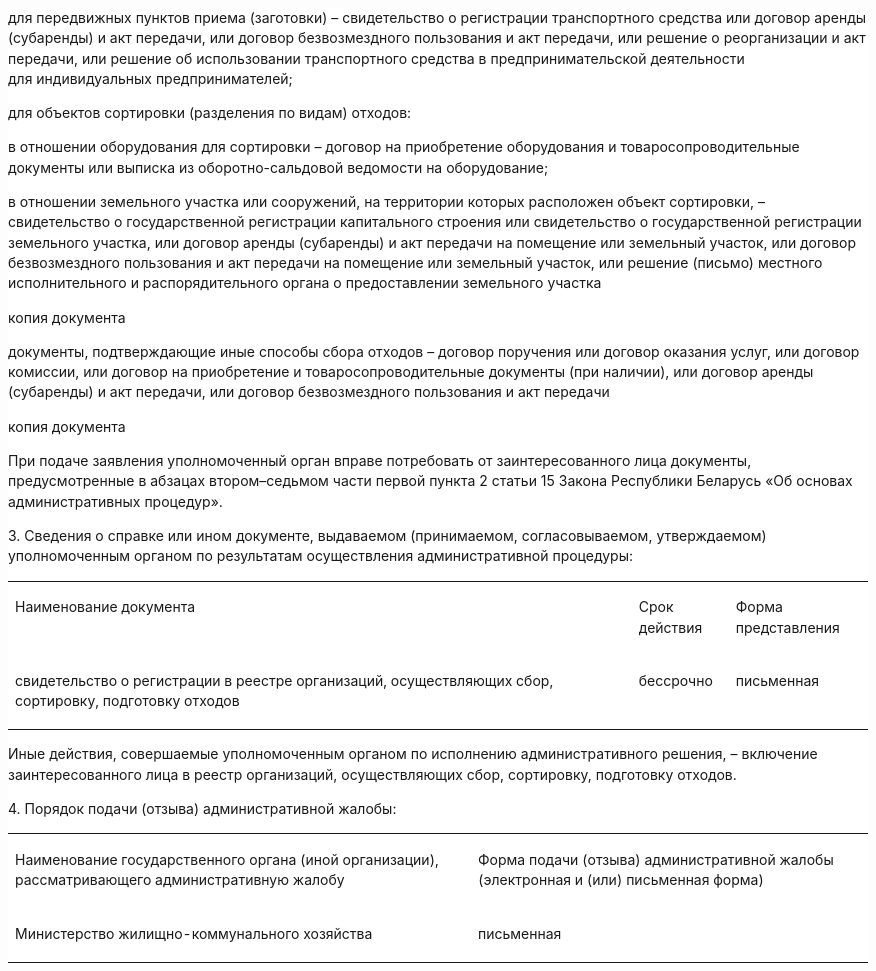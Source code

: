 <p></p>
<p>для передвижных пунктов приема (заготовки) – свидетельство о регистрации транспортного средства или договор аренды (субаренды) и акт передачи, или договор безвозмездного пользования и акт передачи, или решение о реорганизации и акт передачи, или решение об использовании транспортного средства в предпринимательской деятельности для индивидуальных предпринимателей;</p>
<p></p>
<p>для объектов сортировки (разделения по видам) отходов:</p>
<p></p>
<p>в отношении оборудования для сортировки – договор на приобретение оборудования и товаросопроводительные документы или выписка из оборотно-сальдовой ведомости на оборудование;</p>
<p></p>
<p>в отношении земельного участка или сооружений, на территории которых расположен объект сортировки, – свидетельство о государственной регистрации капитального строения или свидетельство о государственной регистрации земельного участка, или договор аренды (субаренды) и акт передачи на помещение или земельный участок, или договор безвозмездного пользования и акт передачи на помещение или земельный участок, или решение (письмо) местного исполнительного и распорядительного органа о предоставлении земельного участка</p>
</td>
<td><p>копия документа </p></td>
</tr>
<tr>
<td><p>документы, подтверждающие иные способы сбора отходов – договор поручения или договор оказания услуг, или договор комиссии, или договор на приобретение и товаросопроводительные документы (при наличии), или договор аренды (субаренды) и акт передачи, или договор безвозмездного пользования и акт передачи</p></td>
<td><p>копия документа</p></td>
</tr>
</table>
<p></p>
<p>При подаче заявления уполномоченный орган вправе потребовать от заинтересованного лица документы, предусмотренные в абзацах втором–седьмом части первой пункта 2 статьи 15 Закона Республики Беларусь «Об основах административных процедур».</p>
<p>3. Сведения о справке или ином документе, выдаваемом (принимаемом, согласовываемом, утверждаемом) уполномоченным органом по результатам осуществления административной процедуры:</p>
<p></p>
<table>
<tr>
<td><p>Наименование документа</p></td>
<td><p>Срок действия</p></td>
<td><p>Форма представления</p></td>
</tr>
<tr>
<td><p>свидетельство о регистрации в реестре организаций, осуществляющих сбор, сортировку, подготовку отходов</p></td>
<td><p>бессрочно</p></td>
<td><p>письменная</p></td>
</tr>
</table>
<p></p>
<p>Иные действия, совершаемые уполномоченным органом по исполнению административного решения, – включение заинтересованного лица в реестр организаций, осуществляющих сбор, сортировку, подготовку отходов.</p>
<p>4. Порядок подачи (отзыва) административной жалобы:</p>
<p></p>
<table>
<tr>
<td><p>Наименование государственного органа (иной организации), рассматривающего административную жалобу</p></td>
<td><p>Форма подачи (отзыва) административной жалобы (электронная и (или) письменная форма)</p></td>
</tr>
<tr>
<td><p>Министерство жилищно-коммунального хозяйства </p></td>
<td><p>письменная</p></td>